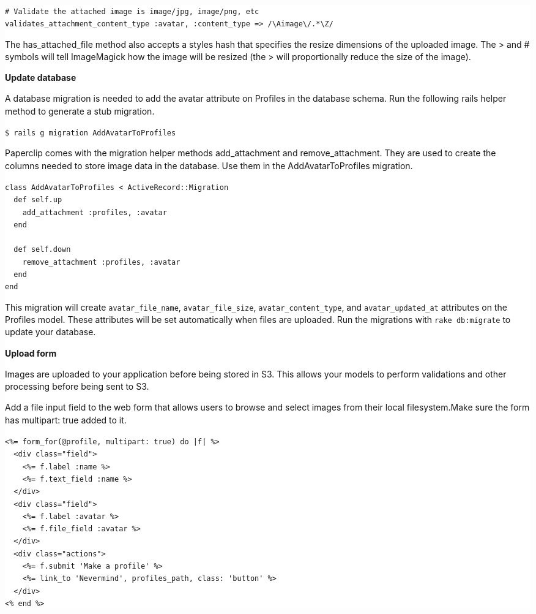 	# Validate the attached image is image/jpg, image/png, etc
	validates_attachment_content_type :avatar, :content_type => /\Aimage\/.*\Z/

The has_attached_file method also accepts a styles hash that specifies the 
resize dimensions of the uploaded image. The > and # symbols will tell 
ImageMagick how the image will be resized (the > will proportionally reduce the 
size of the image).

__Update database__

A database migration is needed to add the avatar attribute on  Profiles in the 
database schema. Run the following rails helper method to generate a stub migration.

	$ rails g migration AddAvatarToProfiles

Paperclip comes with the migration helper methods add_attachment and 
remove_attachment. They are used to create the columns needed to store image 
data in the database. Use them in the AddAvatarToProfiles migration.

	class AddAvatarToProfiles < ActiveRecord::Migration
	  def self.up
	    add_attachment :profiles, :avatar
	  end
	
	  def self.down
	    remove_attachment :profiles, :avatar
	  end
	end

This migration will create `avatar_file_name`, `avatar_file_size`, 
`avatar_content_type`, and `avatar_updated_at` attributes on the  Profiles model. 
These attributes will be set automatically when files are uploaded.
Run the migrations with `rake db:migrate` to update your database.

__Upload form__

Images are uploaded to your application before being stored in S3. This allows 
your models to perform validations and other processing before being sent to S3.

Add a file input field to the web form that allows users to browse and select 
images from their local filesystem.Make sure the form has multipart: true added to it.

	<%= form_for(@profile, multipart: true) do |f| %>
	  <div class="field">
	    <%= f.label :name %>
	    <%= f.text_field :name %>
	  </div>
	  <div class="field">
	    <%= f.label :avatar %>
	    <%= f.file_field :avatar %>
	  </div>
	  <div class="actions">
	    <%= f.submit 'Make a profile' %>
	    <%= link_to 'Nevermind', profiles_path, class: 'button' %>
	  </div>
	<% end %>
